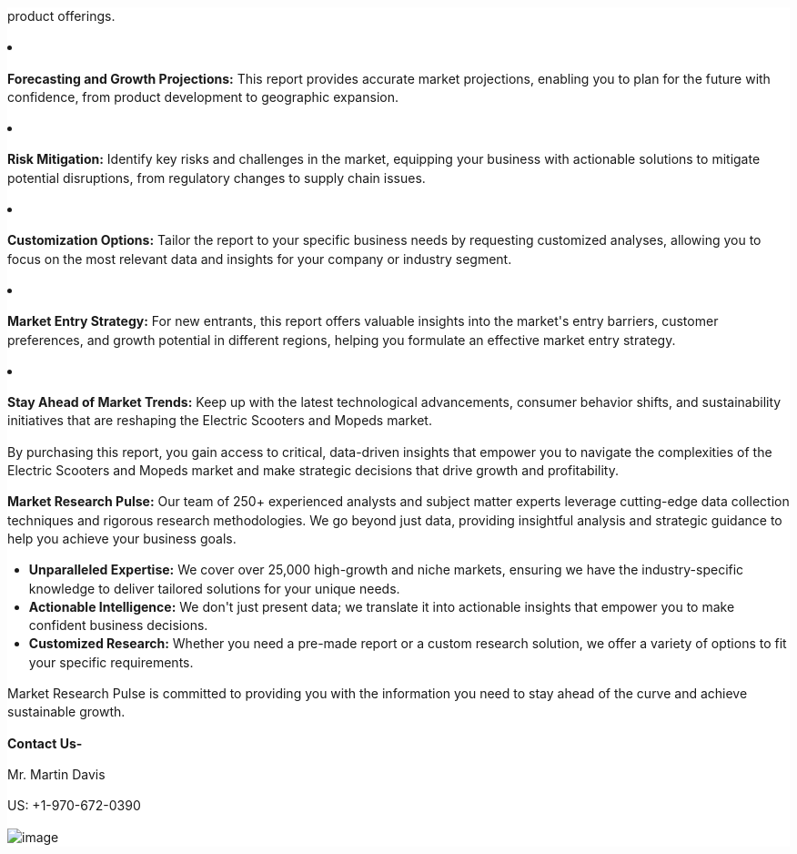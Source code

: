 product offerings.</p></li><li><p><strong>Forecasting and Growth Projections:</strong> This report provides accurate market projections, enabling you to plan for the future with confidence, from product development to geographic expansion.</p></li><li><p><strong>Risk Mitigation:</strong> Identify key risks and challenges in the market, equipping your business with actionable solutions to mitigate potential disruptions, from regulatory changes to supply chain issues.</p></li><li><p><strong>Customization Options:</strong> Tailor the report to your specific business needs by requesting customized analyses, allowing you to focus on the most relevant data and insights for your company or industry segment.</p></li><li><p><strong>Market Entry Strategy:</strong> For new entrants, this report offers valuable insights into the market's entry barriers, customer preferences, and growth potential in different regions, helping you formulate an effective market entry strategy.</p></li><li><p><strong>Stay Ahead of Market Trends:</strong> Keep up with the latest technological advancements, consumer behavior shifts, and sustainability initiatives that are reshaping the Electric Scooters and Mopeds market.</p></li></ol><p>By purchasing this report, you gain access to critical, data-driven insights that empower you to navigate the complexities of the Electric Scooters and Mopeds market and make strategic decisions that drive growth and profitability.</p><p><strong>Market Research Pulse:</strong>&nbsp;Our team of 250+ experienced analysts and subject matter experts leverage cutting-edge data collection techniques and rigorous research methodologies. We go beyond just data, providing insightful analysis and strategic guidance to help you achieve your business goals.</p><ul><li><strong>Unparalleled Expertise:</strong>&nbsp;We cover over 25,000 high-growth and niche markets, ensuring we have the industry-specific knowledge to deliver tailored solutions for your unique needs.</li><li><strong>Actionable Intelligence:</strong>&nbsp;We don't just present data; we translate it into actionable insights that empower you to make confident business decisions.</li><li><strong>Customized Research:</strong>&nbsp;Whether you need a pre-made report or a custom research solution, we offer a variety of options to fit your specific requirements.</li></ul><p>Market Research Pulse is committed to providing you with the information you need to stay ahead of the curve and achieve sustainable growth.</p><p><strong>Contact Us-</strong></p><p>Mr. Martin Davis</p><p>US: +1-970-672-0390</p>
![image](https://github.com/user-attachments/assets/a18a3736-3edf-42a7-b2c6-c201ac03ea97)
